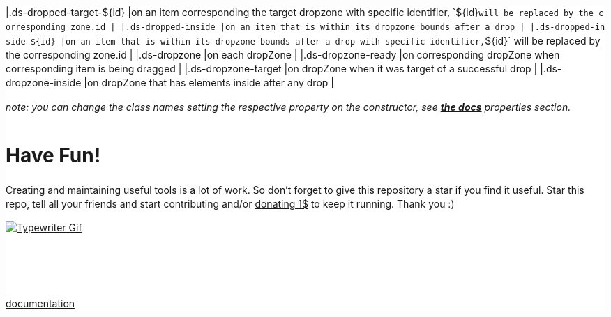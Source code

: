 |.ds-dropped-target-${id} |on an item corresponding the target dropzone with specific identifier, `${id}` will be replaced by the corresponding zone.id |
|.ds-dropped-inside |on an item that is within its dropzone bounds after a drop |
|.ds-dropped-inside-${id} |on an item that is within its dropzone bounds after a drop with specific identifier, `${id}` will be replaced by the corresponding zone.id |
|.ds-dropzone |on each dropZone |
|.ds-dropzone-ready |on corresponding dropZone when corresponding item is being dragged |
|.ds-dropzone-target |on dropZone when it was target of a successful drop |
|.ds-dropzone-inside |on dropZone that has elements inside after any drop |

*note: you can change the class names setting the respective property on the constructor, see **[the docs](https://dragselect.com/DragSelect.html)** properties section.*

# Have Fun!

Creating and maintaining useful tools is a lot of work. 
So don’t forget to give this repository a star if you find it useful.
Star this repo, tell all your friends and start contributing and/or [donating 1$](https://github.com/sponsors/ThibaultJanBeyer) to keep it running. Thank you :)

[![Typewriter Gif](https://dragselect.com/media/typewriter.gif)](https://thibaultjanbeyer.com/)


<script async src="https://production-assets.codepen.io/assets/embed/ei.js"></script>
<br>
<br>
<br>

[documentation](https://dragselect.com/DragSelect.html)
